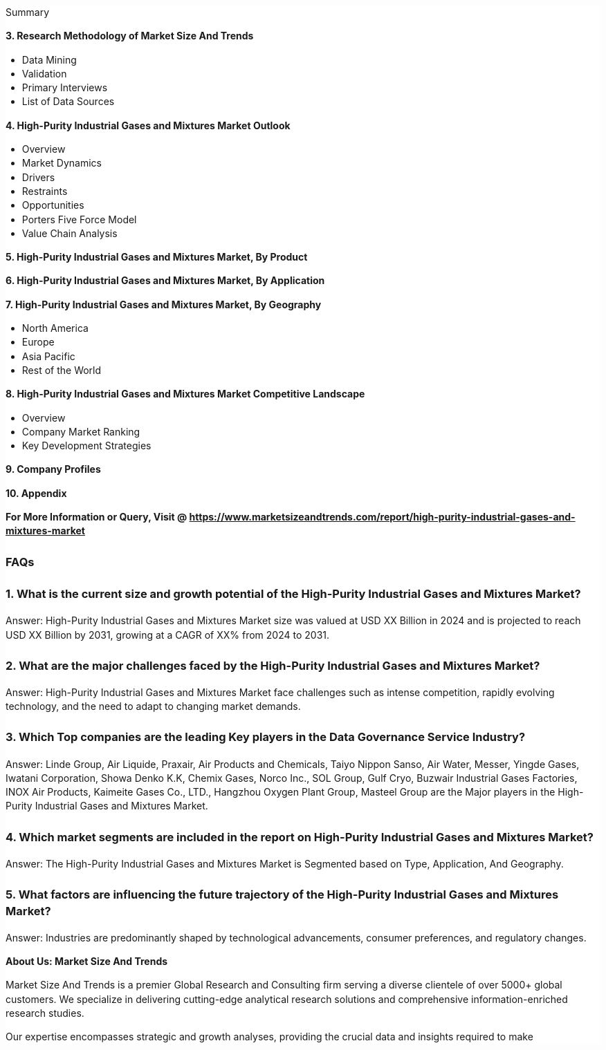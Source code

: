 Summary</span></strong></p></div><div class="" data-test-id=""><p><strong><span class="">3. Research Methodology of Market Size And Trends</span></strong></p></div><div class="" data-test-id=""><ul><li><span class="">Data Mining</span></li><li><span class="">Validation</span></li><li><span class="">Primary Interviews</span></li><li><span class="">List of Data Sources</span></li></ul></div><div class="" data-test-id=""><p><strong><span class="">4. High-Purity Industrial Gases and Mixtures Market Outlook</span></strong></p></div><div class="" data-test-id=""><ul><li><span class="">Overview</span></li><li><span class="">Market Dynamics</span></li><li><span class="">Drivers</span></li><li><span class="">Restraints</span></li><li><span class="">Opportunities</span></li><li><span class="">Porters Five Force Model</span></li><li><span class="">Value Chain Analysis</span></li></ul></div><div class="" data-test-id=""><p><strong><span class="">5. High-Purity Industrial Gases and Mixtures Market, By Product</span></strong></p></div><div class="" data-test-id=""><p><strong><span class="">6. High-Purity Industrial Gases and Mixtures Market, By Application</span></strong></p></div><div class="" data-test-id=""><p><strong><span class="">7. High-Purity Industrial Gases and Mixtures Market, By Geography</span></strong></p></div><div class="" data-test-id=""><ul><li><span class="">North America</span></li><li><span class="">Europe</span></li><li><span class="">Asia Pacific</span></li><li><span class="">Rest of the World</span></li></ul></div><div class="" data-test-id=""><p><strong><span class="">8. High-Purity Industrial Gases and Mixtures Market Competitive Landscape</span></strong></p></div><div class="" data-test-id=""><ul><li><span class="">Overview</span></li><li><span class="">Company Market Ranking</span></li><li><span class="">Key Development Strategies</span></li></ul></div><div class="" data-test-id=""><p><strong><span class="">9. Company Profiles</span></strong></p></div><div class="" data-test-id=""><p><strong><span class="">10. Appendix</span></strong></p></div><div class="" data-test-id=""><p><strong><span class="">For More Information or Query, Visit @ <a href="https://www.marketsizeandtrends.com/report/high-purity-industrial-gases-and-mixtures-market" target="_blank">https://www.marketsizeandtrends.com/report/high-purity-industrial-gases-and-mixtures-market</a></span></strong></p></div><div class="" data-test-id=""><div class="article-main__content" data-test-id="publishing-text-block"><h3><strong><span class="">FAQs</span></strong></h3></div><div class="article-main__content" data-test-id="publishing-text-block"><h3><span class="">1. What is the current size and growth potential of the High-Purity Industrial Gases and Mixtures Market?</span></h3></div><div class="article-main__content" data-test-id="publishing-text-block"><p><span class="font-[700]">Answer</span><span class="">: High-Purity Industrial Gases and Mixtures Market size was valued at USD XX Billion in 2024 and is projected to reach USD XX Billion by 2031, growing at a CAGR of XX% from 2024 to 2031.</span></p></div><div class="article-main__content" data-test-id="publishing-text-block"><h3><span class="">2. What are the major challenges faced by the High-Purity Industrial Gases and Mixtures Market?</span></h3></div><div class="article-main__content" data-test-id="publishing-text-block"><p><span class="font-[700]">Answer</span><span class="">: High-Purity Industrial Gases and Mixtures Market face challenges such as intense competition, rapidly evolving technology, and the need to adapt to changing market demands.</span></p></div><div class="article-main__content" data-test-id="publishing-text-block"><h3><span class="">3. Which Top companies are the leading Key players in the Data Governance Service Industry?</span></h3></div><div class="article-main__content" data-test-id="publishing-text-block"><p><span class="font-[700]">Answer</span><span class="">: Linde Group, Air Liquide, Praxair, Air Products and Chemicals, Taiyo Nippon Sanso, Air Water, Messer, Yingde Gases, Iwatani Corporation, Showa Denko K.K, Chemix Gases, Norco Inc., SOL Group, Gulf Cryo, Buzwair Industrial Gases Factories, INOX Air Products, Kaimeite Gases Co., LTD., Hangzhou Oxygen Plant Group, Masteel Group are the Major players in the High-Purity Industrial Gases and Mixtures Market.</span></p></div><div class="article-main__content" data-test-id="publishing-text-block"><h3><span class="">4. Which market segments are included in the report on High-Purity Industrial Gases and Mixtures Market?</span></h3></div><div class="article-main__content" data-test-id="publishing-text-block"><p><span class="font-[700]">Answer</span><span class="">: The High-Purity Industrial Gases and Mixtures Market is Segmented based on Type, Application, And Geography.</span></p></div><div class="article-main__content" data-test-id="publishing-text-block"><h3><span class="">5. What factors are influencing the future trajectory of the High-Purity Industrial Gases and Mixtures Market?</span></h3></div><div class="article-main__content" data-test-id="publishing-text-block"><p><span class="font-[700]">Answer:</span><span class="">&nbsp;Industries are predominantly shaped by technological advancements, consumer preferences, and regulatory changes.</span></p></div><p><strong><span class="">About Us: Market Size And Trends</span></strong></p></div><div class="" data-test-id=""><p><span class="">Market Size And Trends is a premier Global Research and Consulting firm serving a diverse clientele of over 5000+ global customers. We specialize in delivering cutting-edge analytical research solutions and comprehensive information-enriched research studies.</span></p></div><div class="" data-test-id=""><p><span class="">Our expertise encompasses strategic and growth analyses, providing the crucial data and insights required to make
